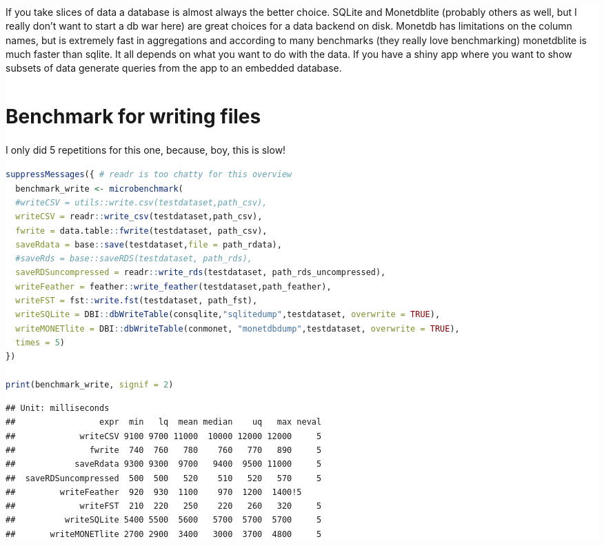 If you take slices of data a database is almost always the better
choice. SQLite and Monetdblite (probably others as well, but I really
don’t want to start a db war here) are great choices for a data backend
on disk. Monetdb has limitations on the column names, but is extremely
fast in aggregations and according to many benchmarks (they really love
benchmarking) monetdblite is much faster than sqlite. It all depends on
what you want to do with the data. If you have a shiny app where you
want to show subsets of data generate queries from the app to an
embedded database.

# Benchmark for writing files
I only did 5 repetitions for this one, because, boy, this is slow!
``` r
suppressMessages({ # readr is too chatty for this overview
  benchmark_write <- microbenchmark(
  #writeCSV = utils::write.csv(testdataset,path_csv),
  writeCSV = readr::write_csv(testdataset,path_csv),
  fwrite = data.table::fwrite(testdataset, path_csv),
  saveRdata = base::save(testdataset,file = path_rdata),
  #saveRds = base::saveRDS(testdataset, path_rds),
  saveRDSuncompressed = readr::write_rds(testdataset, path_rds_uncompressed),
  writeFeather = feather::write_feather(testdataset,path_feather),
  writeFST = fst::write.fst(testdataset, path_fst),
  writeSQLite = DBI::dbWriteTable(consqlite,"sqlitedump",testdataset, overwrite = TRUE),
  writeMONETlite = DBI::dbWriteTable(conmonet, "monetdbdump",testdataset, overwrite = TRUE),
  times = 5)
})

print(benchmark_write, signif = 2)
```

    ## Unit: milliseconds
    ##                 expr  min   lq  mean median    uq   max neval
    ##             writeCSV 9100 9700 11000  10000 12000 12000     5
    ##               fwrite  740  760   780    760   770   890     5
    ##            saveRdata 9300 9300  9700   9400  9500 11000     5
    ##  saveRDSuncompressed  500  500   520    510   520   570     5
    ##         writeFeather  920  930  1100    970  1200  1400!5
    ##             writeFST  210  220   250    220   260   320     5
    ##          writeSQLite 5400 5500  5600   5700  5700  5700     5
    ##       writeMONETlite 2700 2900  3400   3000  3700  4800     5
